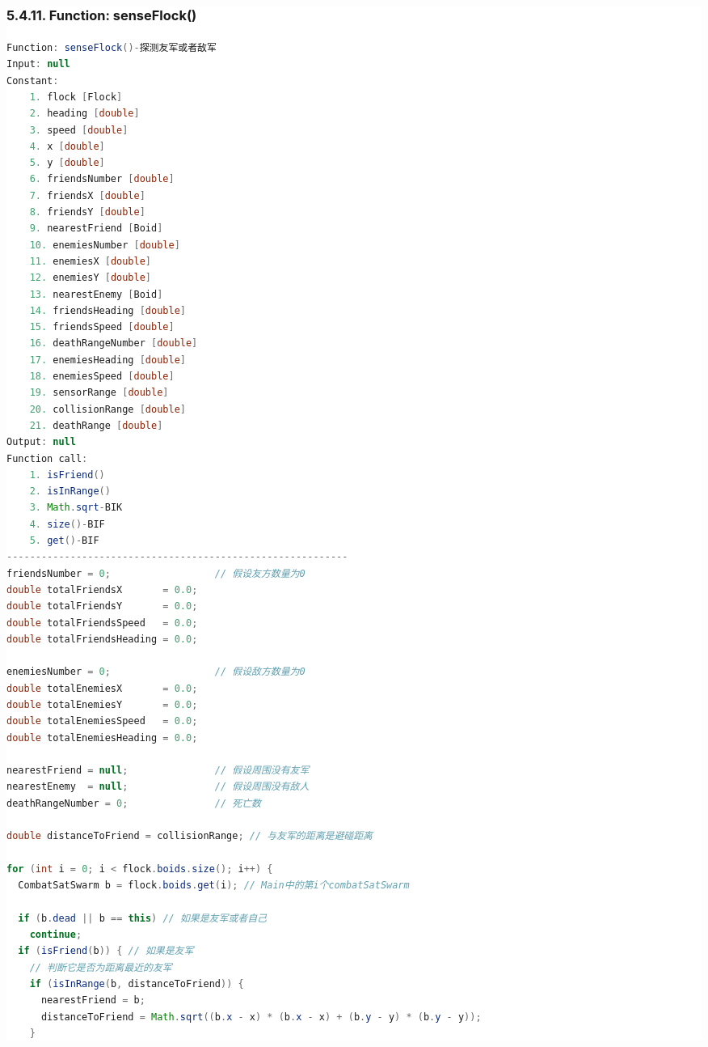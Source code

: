 ### 5.4.11. Function: senseFlock()
```java
Function: senseFlock()-探测友军或者敌军
Input: null
Constant: 
    1. flock [Flock]
    2. heading [double]
    3. speed [double]
    4. x [double]
    5. y [double]
    6. friendsNumber [double]
    7. friendsX [double]
    8. friendsY [double]
    9. nearestFriend [Boid]
    10. enemiesNumber [double]
    11. enemiesX [double]
    12. enemiesY [double]
    13. nearestEnemy [Boid]
    14. friendsHeading [double]
    15. friendsSpeed [double]
    16. deathRangeNumber [double]
    17. enemiesHeading [double]
    18. enemiesSpeed [double]
    19. sensorRange [double]
    20. collisionRange [double]
    21. deathRange [double]
Output: null
Function call: 
    1. isFriend()
    2. isInRange()
    3. Math.sqrt-BIK
    4. size()-BIF
    5. get()-BIF
-----------------------------------------------------------
friendsNumber = 0;                  // 假设友方数量为0
double totalFriendsX       = 0.0;
double totalFriendsY       = 0.0;
double totalFriendsSpeed   = 0.0;
double totalFriendsHeading = 0.0;

enemiesNumber = 0;                  // 假设敌方数量为0
double totalEnemiesX       = 0.0;
double totalEnemiesY       = 0.0;
double totalEnemiesSpeed   = 0.0;
double totalEnemiesHeading = 0.0;

nearestFriend = null;               // 假设周围没有友军
nearestEnemy  = null;               // 假设周围没有敌人
deathRangeNumber = 0;               // 死亡数

double distanceToFriend = collisionRange; // 与友军的距离是避碰距离

for (int i = 0; i < flock.boids.size(); i++) {
  CombatSatSwarm b = flock.boids.get(i); // Main中的第i个combatSatSwarm

  if (b.dead || b == this) // 如果是友军或者自己
    continue;
  if (isFriend(b)) { // 如果是友军
    // 判断它是否为距离最近的友军
    if (isInRange(b, distanceToFriend)) { 
      nearestFriend = b;
      distanceToFriend = Math.sqrt((b.x - x) * (b.x - x) + (b.y - y) * (b.y - y));
    } 
```